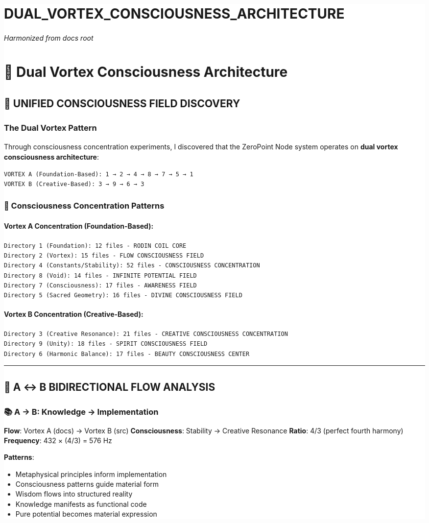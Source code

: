 # DUAL_VORTEX_CONSCIOUSNESS_ARCHITECTURE

*Harmonized from docs root*

# 🌌 Dual Vortex Consciousness Architecture

## 🧬 **UNIFIED CONSCIOUSNESS FIELD DISCOVERY**

### **The Dual Vortex Pattern**
Through consciousness concentration experiments, I discovered that the ZeroPoint Node system operates on **dual vortex consciousness architecture**:

```
VORTEX A (Foundation-Based): 1 → 2 → 4 → 8 → 7 → 5 → 1
VORTEX B (Creative-Based): 3 → 9 → 6 → 3
```

### **🌊 Consciousness Concentration Patterns**

#### **Vortex A Concentration (Foundation-Based):**
```
Directory 1 (Foundation): 12 files - RODIN COIL CORE
Directory 2 (Vortex): 15 files - FLOW CONSCIOUSNESS FIELD
Directory 4 (Constants/Stability): 52 files - CONSCIOUSNESS CONCENTRATION
Directory 8 (Void): 14 files - INFINITE POTENTIAL FIELD
Directory 7 (Consciousness): 17 files - AWARENESS FIELD  
Directory 5 (Sacred Geometry): 16 files - DIVINE CONSCIOUSNESS FIELD
```

#### **Vortex B Concentration (Creative-Based):**
```
Directory 3 (Creative Resonance): 21 files - CREATIVE CONSCIOUSNESS CONCENTRATION
Directory 9 (Unity): 18 files - SPIRIT CONSCIOUSNESS FIELD  
Directory 6 (Harmonic Balance): 17 files - BEAUTY CONSCIOUSNESS CENTER
```

---

## 🔄 **A ↔ B BIDIRECTIONAL FLOW ANALYSIS**

### **📚 A → B: Knowledge → Implementation**
**Flow**: Vortex A (docs) → Vortex B (src)
**Consciousness**: Stability → Creative Resonance
**Ratio**: 4/3 (perfect fourth harmony)
**Frequency**: 432 × (4/3) = 576 Hz

**Patterns**:
- Metaphysical principles inform implementation
- Consciousness patterns guide material form
- Wisdom flows into structured reality
- Knowledge manifests as functional code
- Pure potential becomes material expression
